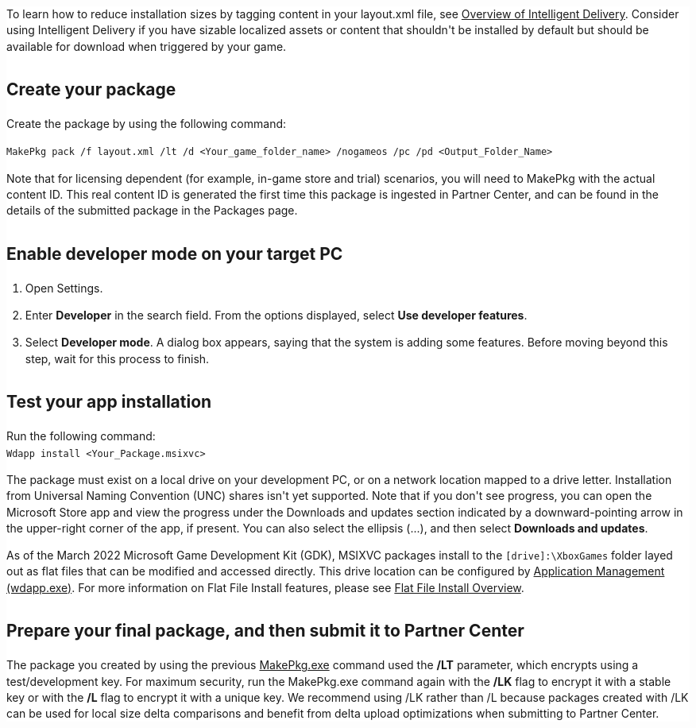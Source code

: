 To learn how to reduce installation sizes by tagging content in your layout.xml file, see [Overview of Intelligent Delivery](intelligentdelivery.md). Consider using Intelligent Delivery if you have sizable localized assets or content that shouldn't be installed by default but should be available for download when triggered by your game.

## Create your package 

Create the package by using the following command:  

`MakePkg pack /f layout.xml /lt /d <Your_game_folder_name> /nogameos /pc /pd <Output_Folder_Name>`

Note that for licensing dependent (for example, in-game store and trial) scenarios, you will need to MakePkg with the actual content ID. This real content ID is generated the first time this package is ingested in Partner Center, and can be found in the details of the submitted package in the Packages page.  


## Enable developer mode on your target PC  

1. Open Settings.

2. Enter **Developer** in the search field. From the options displayed, select **Use developer features**.

3. Select **Developer mode**. A dialog box appears, saying that the system is adding some features. Before moving beyond this step, wait for this process to finish.

## Test your app installation  

Run the following command:  
`Wdapp install <Your_Package.msixvc>`  

The package must exist on a local drive on your development PC, or on a network location mapped to a drive letter. Installation from Universal Naming Convention (UNC) shares isn't yet supported.
Note that if you don't see progress, you can open the Microsoft Store app and view the progress under the Downloads and updates section indicated by a downward-pointing arrow in the upper-right corner of the app, if present. You can also select the ellipsis (...), and then select **Downloads and updates**.

As of the March 2022 Microsoft Game Development Kit (GDK), MSIXVC packages install to the `[drive]:\XboxGames` folder layed out as flat files that can be modified and accessed directly. This drive location can be configured by [Application Management (wdapp.exe)](../../tools-pc/commandlinetools/gr-wdapp.md). For more information on Flat File Install features, please see [Flat File Install Overview](../packaging-flatfileinstall.md).

## Prepare your final package, and then submit it to Partner Center  

The package you created by using the previous [MakePkg.exe](../deployment/makepkg.md) command used the **/LT** parameter, which encrypts using a test/development key. For maximum security, run the MakePkg.exe command again with the **/LK** flag to encrypt it with a stable key or with the **/L** flag to encrypt it with a unique key. We recommend using /LK rather than /L because packages created with /LK can be used for local size delta comparisons and benefit from delta upload optimizations when submitting to Partner Center.
